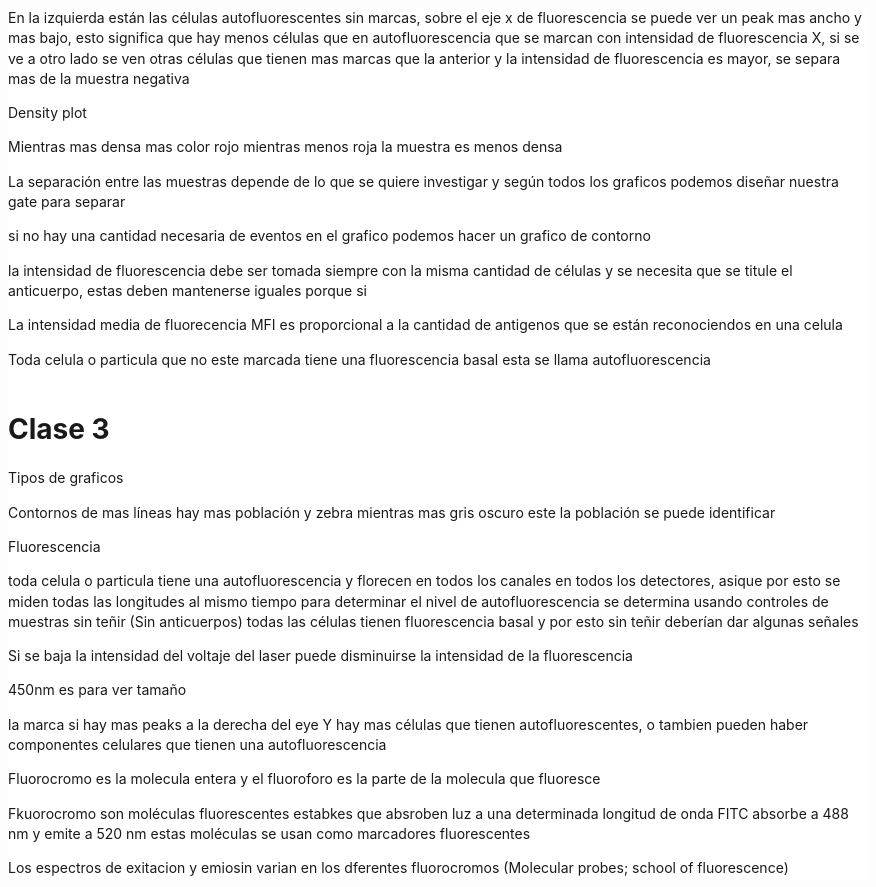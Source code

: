  

En la izquierda están las células autofluorescentes sin marcas, sobre el eje x de fluorescencia se puede ver un peak mas ancho y mas bajo, esto significa que hay menos células que en autofluorescencia que se marcan con intensidad de fluorescencia X, si se ve a otro lado se ven otras células que tienen mas marcas que la anterior y la intensidad de fluorescencia es mayor, se separa mas de la muestra negativa

Density plot

 

Mientras mas densa mas color rojo mientras menos roja la muestra es menos densa

La separación entre las muestras depende de lo que se quiere investigar y según todos los graficos podemos diseñar nuestra gate para separar

si no hay una cantidad necesaria de eventos en el grafico podemos hacer un grafico de contorno

 


la intensidad de fluorescencia debe ser tomada siempre con la misma cantidad de células y se necesita que se titule el anticuerpo, estas deben mantenerse iguales porque si 

La intensidad media de fluorecencia MFI es proporcional a la cantidad de antigenos que se están reconociendos en una celula

Toda celula o particula que no este marcada tiene una fluorescencia basal esta se llama autofluorescencia



# Clase  3

Tipos de graficos

Contornos de mas líneas hay mas población y zebra mientras mas gris oscuro este la población se puede identificar

Fluorescencia

toda celula o particula tiene una autofluorescencia y florecen en todos los canales en todos los detectores, asique por esto se miden todas las longitudes al mismo tiempo para determinar el nivel de autofluorescencia se determina usando controles de muestras sin teñir (Sin anticuerpos) todas las células tienen fluorescencia basal y por esto sin teñir deberían dar algunas señales

Si se baja la intensidad del voltaje del laser puede disminuirse la intensidad de la fluorescencia

450nm es para ver tamaño

la marca si hay mas peaks a la derecha del eye Y hay mas células que tienen autofluorescentes, o tambien pueden haber componentes celulares que tienen una autofluorescencia 


Fluorocromo es la molecula entera y el fluoroforo es la parte de la molecula que fluoresce

Fkuorocromo son moléculas fluorescentes estabkes que absroben luz a una determinada longitud de onda FITC absorbe a 488 nm y emite a 520 nm estas moléculas se usan como marcadores fluorescentes

Los espectros de exitacion y emiosin varian en los dferentes fluorocromos (Molecular probes; school of fluorescence) 
